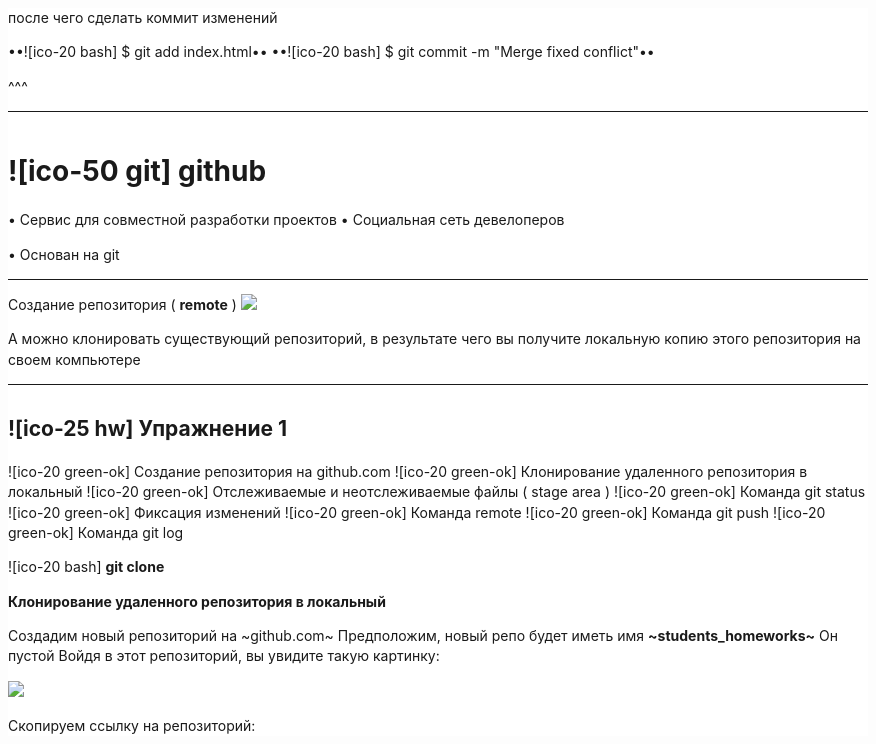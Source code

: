 после чего сделать коммит изменений

••![ico-20 bash] $ git add index.html••
••![ico-20 bash] $ git commit -m "Merge fixed conflict"••

^^^
______________________________________________________

# ![ico-50 git] github

• Сервис для совместной разработки проектов
• Социальная сеть девелоперов

• Основан на git

______________________________________________________

Создание репозитория ( **remote** )
![](https://cdn.glitch.com/a4e0a9fd-ea7b-47cf-b52a-48fd6359c559%2Fcreate-github-repo.png)

А можно клонировать существующий репозиторий,
в результате чего вы получите локальную копию этого репозитория на своем компьютере

_________________________________________________________

## ![ico-25 hw]  Упражнение 1

![ico-20 green-ok] Создание репозитория на github.com
![ico-20 green-ok] Клонирование удаленного репозитория в локальный
![ico-20 green-ok] Отслеживаемые и неотслеживаемые файлы ( stage area )
![ico-20 green-ok] Команда git status
![ico-20 green-ok] Фиксация изменений
![ico-20 green-ok] Команда remote
![ico-20 green-ok] Команда git push
![ico-20 green-ok] Команда git log

![ico-20 bash] **git clone**

**Клонирование удаленного репозитория в локальный**

Создадим новый репозиторий на ~github.com~
Предположим, новый репо будет иметь имя **~students_homeworks~**
Он пустой
Войдя в этот репозиторий, вы увидите такую картинку:

![](https://cdn.glitch.com/a4e0a9fd-ea7b-47cf-b52a-48fd6359c559%2Fgithub-new-repo.png)

Скопируем ссылку на репозиторий:
